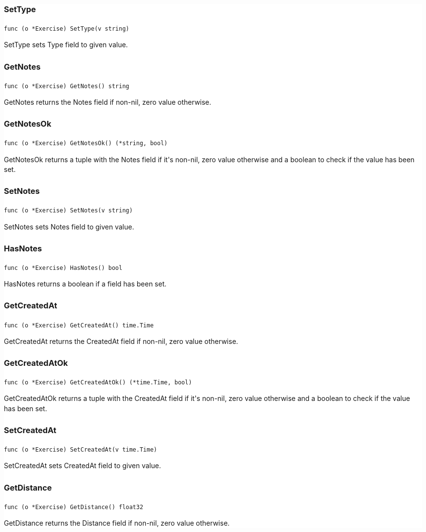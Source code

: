 ### SetType

`func (o *Exercise) SetType(v string)`

SetType sets Type field to given value.


### GetNotes

`func (o *Exercise) GetNotes() string`

GetNotes returns the Notes field if non-nil, zero value otherwise.

### GetNotesOk

`func (o *Exercise) GetNotesOk() (*string, bool)`

GetNotesOk returns a tuple with the Notes field if it's non-nil, zero value otherwise
and a boolean to check if the value has been set.

### SetNotes

`func (o *Exercise) SetNotes(v string)`

SetNotes sets Notes field to given value.

### HasNotes

`func (o *Exercise) HasNotes() bool`

HasNotes returns a boolean if a field has been set.

### GetCreatedAt

`func (o *Exercise) GetCreatedAt() time.Time`

GetCreatedAt returns the CreatedAt field if non-nil, zero value otherwise.

### GetCreatedAtOk

`func (o *Exercise) GetCreatedAtOk() (*time.Time, bool)`

GetCreatedAtOk returns a tuple with the CreatedAt field if it's non-nil, zero value otherwise
and a boolean to check if the value has been set.

### SetCreatedAt

`func (o *Exercise) SetCreatedAt(v time.Time)`

SetCreatedAt sets CreatedAt field to given value.


### GetDistance

`func (o *Exercise) GetDistance() float32`

GetDistance returns the Distance field if non-nil, zero value otherwise.

